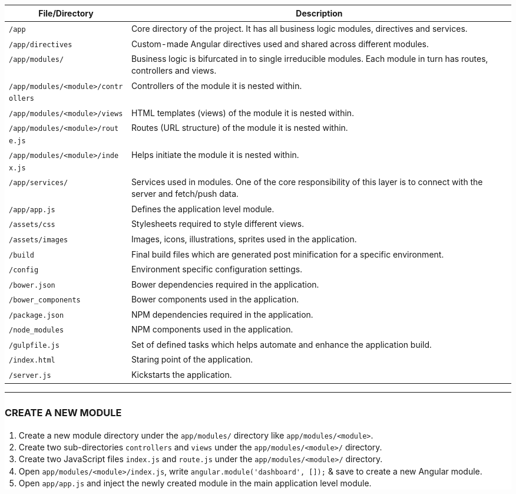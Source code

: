 | File/Directory | Description |
| --- | --- |
| `/app` | Core directory of the project. It has all business logic modules, directives and services. |
| `/app/directives` | Custom-made Angular directives used and shared across different modules. |
| `/app/modules/` | Business logic is bifurcated in to single irreducible modules. Each module in turn has routes, controllers and views. |
| `/app/modules/<module>/controllers` | Controllers of the module it is nested within. |
| `/app/modules/<module>/views` | HTML templates (views) of the module it is nested within. |
| `/app/modules/<module>/route.js` | Routes (URL structure) of the module it is nested within. |
| `/app/modules/<module>/index.js` | Helps initiate the module it is nested within. |
| `/app/services/` | Services used in modules. One of the core responsibility of this layer is to connect with the server and fetch/push data. |
| `/app/app.js` | Defines the application level module. |
| `/assets/css` | Stylesheets required to style different views. |
| `/assets/images` | Images, icons, illustrations, sprites used in the application. |
| `/build` | Final build files which are generated post minification for a specific environment. |
| `/config` | Environment specific configuration settings. |
| `/bower.json` | Bower dependencies required in the application. |
| `/bower_components` | Bower components used in the application. |
| `/package.json` | NPM dependencies required in the application. |
| `/node_modules` | NPM components used in the application. |
| `/gulpfile.js` | Set of defined tasks which helps automate and enhance the application build. |
| `/index.html` | Staring point of the application. |
| `/server.js` | Kickstarts the application. |

***

### CREATE A NEW MODULE

1. Create a new module directory under the `app/modules/` directory like `app/modules/<module>`.
2. Create two sub-directories `controllers` and `views` under the `app/modules/<module>/` directory.
3. Create two JavaScript files `index.js` and `route.js` under the `app/modules/<module>/` directory.
4. Open `app/modules/<module>/index.js`, write `angular.module('dashboard', []);` & save to create a new Angular module.
5. Open `app/app.js` and inject the newly created module in the main application level module.
